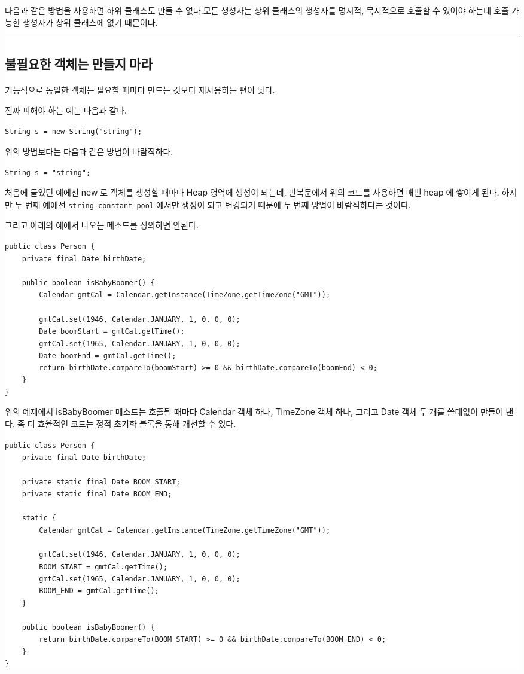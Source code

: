 다음과 같은 방법을 사용하면 하위 클래스도 만들 수 없다.모든 생성자는 상위 클래스의 생성자를 명시적, 묵시적으로 호출할 수 있어야 하는데 호출 가능한 생성자가 상위 클래스에 없기 때문이다.

---

## 불필요한 객체는 만들지 마라
기능적으로 동일한 객체는 필요할 때마다 만드는 것보다 재사용하는 편이 낫다. 

진짜 피해야 하는 예는 다음과 같다.
```
String s = new String("string");
```

위의 방법보다는 다음과 같은 방법이 바람직하다.

```
String s = "string";
```

처음에 들었던 예에선 new 로 객체를 생성할 때마다 Heap 영역에 생성이 되는데, 반복문에서 위의 코드를 사용하면 매번 heap 에 쌓이게 된다. 하지만 두 번째 예에선 `string constant pool` 에서만 생성이 되고 변경되기 때문에 두 번째 방법이 바람직하다는 것이다.

그리고 아래의 예에서 나오는 메소드를 정의하면 안된다.
```
public class Person {
    private final Date birthDate;

    public boolean isBabyBoomer() {
        Calendar gmtCal = Calendar.getInstance(TimeZone.getTimeZone("GMT"));

        gmtCal.set(1946, Calendar.JANUARY, 1, 0, 0, 0);
        Date boomStart = gmtCal.getTime();
        gmtCal.set(1965, Calendar.JANUARY, 1, 0, 0, 0);
        Date boomEnd = gmtCal.getTime();
        return birthDate.compareTo(boomStart) >= 0 && birthDate.compareTo(boomEnd) < 0;
    }
}
```

위의 예제에서 isBabyBoomer 메소드는 호출될 때마다 Calendar 객체 하나, TimeZone 객체 하나, 그리고 Date 객체 두 개를 쓸데없이 만들어 낸다. 좀 더 효율적인 코드는 정적 초기화 블록을 통해 개선할 수 있다.

```
public class Person {
    private final Date birthDate;

    private static final Date BOOM_START;
    private static final Date BOOM_END;

    static {
        Calendar gmtCal = Calendar.getInstance(TimeZone.getTimeZone("GMT"));

        gmtCal.set(1946, Calendar.JANUARY, 1, 0, 0, 0);
        BOOM_START = gmtCal.getTime();
        gmtCal.set(1965, Calendar.JANUARY, 1, 0, 0, 0);
        BOOM_END = gmtCal.getTime();
    }

    public boolean isBabyBoomer() {
        return birthDate.compareTo(BOOM_START) >= 0 && birthDate.compareTo(BOOM_END) < 0;
    }
}
```
